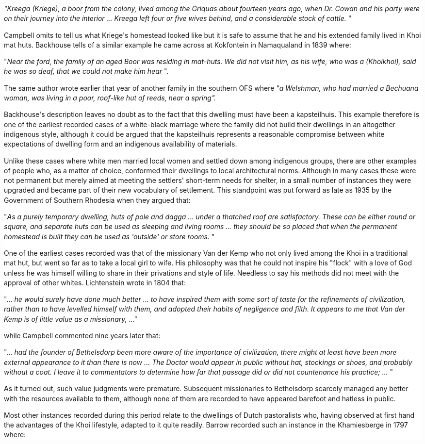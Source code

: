 _"Kreega (Kriege), a boor from the colony, lived among the Griquas about fourteen years ago, when Dr. Cowan and his party were on their journey into the interior ... Kreega left four or five wives behind, and a considerable stock of cattle._ "

Campbell omits to tell us what Kriege's homestead looked like but it is safe to assume that he and his extended family lived in Khoi mat huts. Backhouse tells of a similar example he came across at Kokfontein in Namaqualand in 1839 where:

"_Near the ford, the family of an aged Boor was residing in mat-huts. We did not visit him, as his wife, who was a (Khoikhoi), said he was so deaf, that we could not make him hear_ ".

The same author wrote earlier that year of another family in the southern OFS where _"a Welshman, who had married a Bechuana woman, was living in a poor, roof-like hut of reeds, near a spring"._

Backhouse's description leaves no doubt as to the fact that this dwelling must have been a kapsteilhuis. This example therefore is one of the earliest recorded cases of a white-black marriage where the family did not build their dwellings in an altogether indigenous style, although it could be argued that the kapsteilhuis represents a reasonable compromise between white expectations of dwelling form and an indigenous availability of materials.

Unlike these cases where white men married local women and settled down among indigenous groups, there are other examples of people who, as a matter of choice, conformed their dwellings to local architectural norms. Although in many cases these were not permanent but merely aimed at meeting the settlers' short-term needs for shelter, in a small number of instances they were upgraded and became part of their new vocabulary of settlement. This standpoint was put forward as late as 1935 by the Government of Southern Rhodesia when they argued that:

"_As a purely temporary dwelling, huts of pole and dagga ... under a thatched roof are satisfactory. These can be either round or square, and separate huts can be used as sleeping and living rooms ... they should be so placed that when the permanent homestead is built they can be used as 'outside' or store rooms._ "

One of the earliest cases recorded was that of the missionary Van der Kemp who not only lived among the Khoi in a traditional mat hut, but went so far as to take a local girl to wife. His philosophy was that he could not inspire his "flock" with a love of God unless he was himself willing to share in their privations and style of life. Needless to say his methods did not meet with the approval of other whites. Lichtenstein wrote in 1804 that:

"... _he would surely have done much better ... to have inspired them with some sort of taste for the refinements of civilization, rather than to have levelled himself with them, and adopted their habits of negligence and filth. It appears to me that Van der Kemp is of little value as a missionary, .._."

while Campbell commented nine years later that:

"... _had the founder of Bethelsdorp been more aware of the importance of civilization, there might at least have been more external appearance to it than there is now ... The Doctor would appear in public without hat, stockings or shoes, and probably without a coat. I leave it to commentators to determine how far that passage did or did not countenance his practice; ..._ "

As it turned out, such value judgments were premature. Subsequent missionaries to Bethelsdorp scarcely managed any better with the resources available to them, although none of them are recorded to have appeared barefoot and hatless in public.

Most other instances recorded during this period relate to the dwellings of Dutch pastoralists who, having observed at first hand the advantages of the Khoi lifestyle, adapted to it quite readily. Barrow recorded such an instance in the Khamiesberge in 1797 where:
